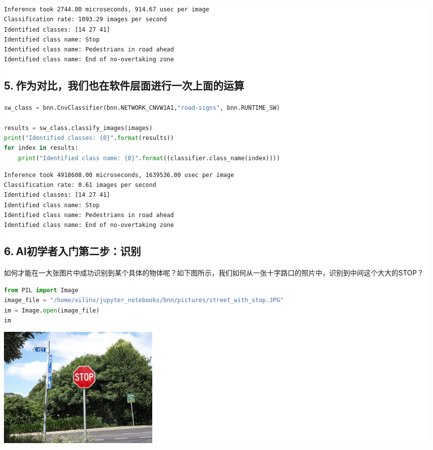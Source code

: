     Inference took 2744.00 microseconds, 914.67 usec per image
    Classification rate: 1093.29 images per second
    Identified classes: [14 27 41]
    Identified class name: Stop
    Identified class name: Pedestrians in road ahead
    Identified class name: End of no-overtaking zone


## 5. 作为对比，我们也在软件层面进行一次上面的运算

```python
sw_class = bnn.CnvClassifier(bnn.NETWORK_CNVW1A1,"road-signs", bnn.RUNTIME_SW)

results = sw_class.classify_images(images)
print("Identified classes: {0}".format(results))
for index in results:
    print("Identified class name: {0}".format((classifier.class_name(index))))
```

    Inference took 4918608.00 microseconds, 1639536.00 usec per image
    Classification rate: 0.61 images per second
    Identified classes: [14 27 41]
    Identified class name: Stop
    Identified class name: Pedestrians in road ahead
    Identified class name: End of no-overtaking zone


## 6. AI初学者入门第二步：识别

如何才能在一大张图片中成功识别到某个具体的物体呢？如下图所示，我们如何从一张十字路口的照片中，识别到中间这个大大的STOP？


```python
from PIL import Image
image_file = "/home/xilinx/jupyter_notebooks/bnn/pictures/street_with_stop.JPG"
im = Image.open(image_file)
im
```

<img src="pictures/output_11_0.png" width="300px" />
